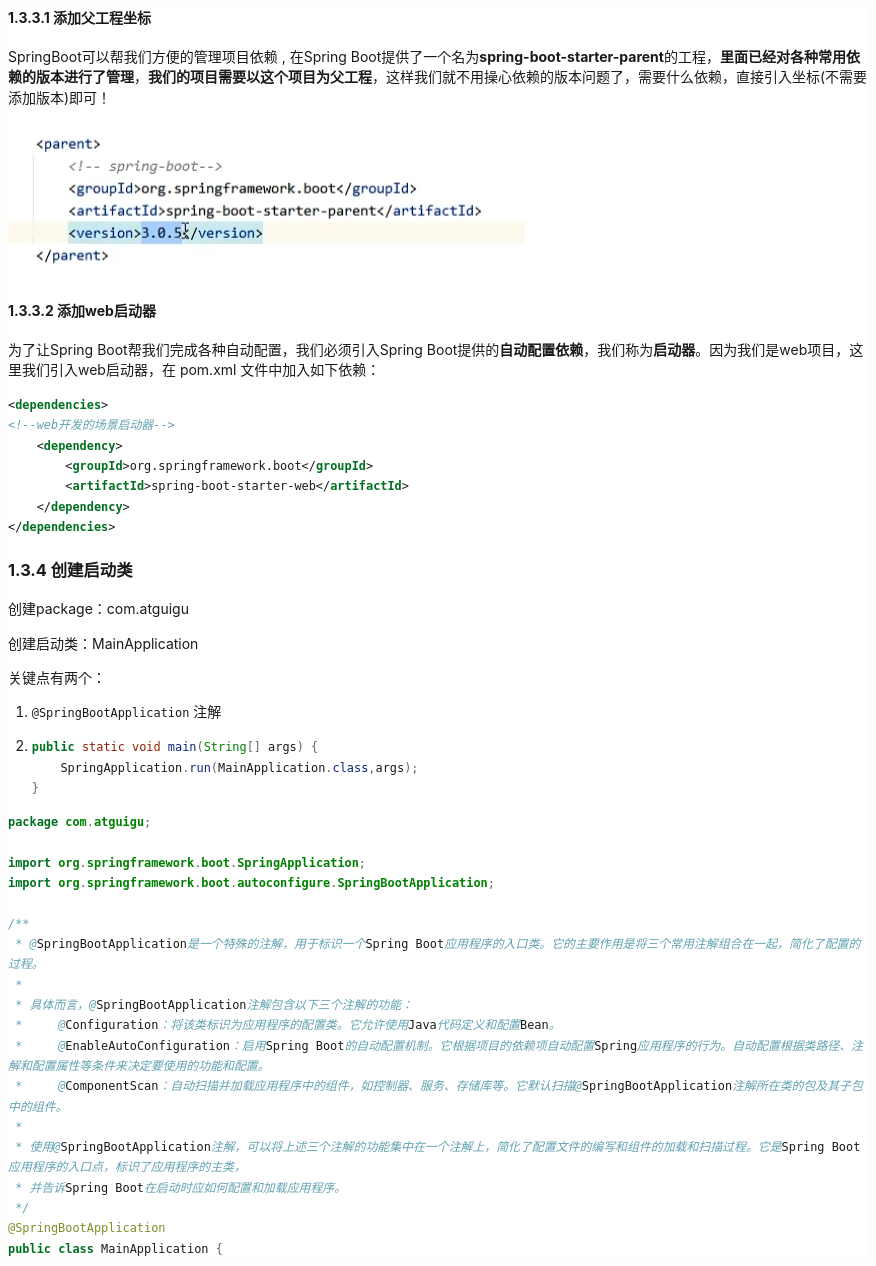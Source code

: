 #### 1.3.3.1 添加父工程坐标

SpringBoot可以帮我们方便的管理项目依赖 , 在Spring Boot提供了一个名为**spring-boot-starter-parent**的工程，**里面已经对各种常用依赖的版本进行了管理**，**我们的项目需要以这个项目为父工程**，这样我们就不用操心依赖的版本问题了，需要什么依赖，直接引入坐标(不需要添加版本)即可！

![image-20240625102343516](01.springBoot3介绍.assets/image-20240625102343516.png)

#### 1.3.3.2 添加web启动器

为了让Spring Boot帮我们完成各种自动配置，我们必须引入Spring Boot提供的**自动配置依赖**，我们称为**启动器**。因为我们是web项目，这里我们引入web启动器，在 pom.xml 文件中加入如下依赖：

```xml
<dependencies>
<!--web开发的场景启动器-->
    <dependency>
        <groupId>org.springframework.boot</groupId>
        <artifactId>spring-boot-starter-web</artifactId>
    </dependency>
</dependencies>
```

### 1.3.4 创建启动类

创建package：com.atguigu

创建启动类：MainApplication

关键点有两个：

1. `@SpringBootApplication` 注解

2. ```java
   public static void main(String[] args) {
       SpringApplication.run(MainApplication.class,args);
   }
   ```

```java
package com.atguigu;

import org.springframework.boot.SpringApplication;
import org.springframework.boot.autoconfigure.SpringBootApplication;

/**
 * @SpringBootApplication是一个特殊的注解，用于标识一个Spring Boot应用程序的入口类。它的主要作用是将三个常用注解组合在一起，简化了配置的过程。
 *
 * 具体而言，@SpringBootApplication注解包含以下三个注解的功能：
 *     @Configuration：将该类标识为应用程序的配置类。它允许使用Java代码定义和配置Bean。
 *     @EnableAutoConfiguration：启用Spring Boot的自动配置机制。它根据项目的依赖项自动配置Spring应用程序的行为。自动配置根据类路径、注解和配置属性等条件来决定要使用的功能和配置。
 *     @ComponentScan：自动扫描并加载应用程序中的组件，如控制器、服务、存储库等。它默认扫描@SpringBootApplication注解所在类的包及其子包中的组件。
 *
 * 使用@SpringBootApplication注解，可以将上述三个注解的功能集中在一个注解上，简化了配置文件的编写和组件的加载和扫描过程。它是Spring Boot应用程序的入口点，标识了应用程序的主类，
 * 并告诉Spring Boot在启动时应如何配置和加载应用程序。
 */
@SpringBootApplication
public class MainApplication {
   ```